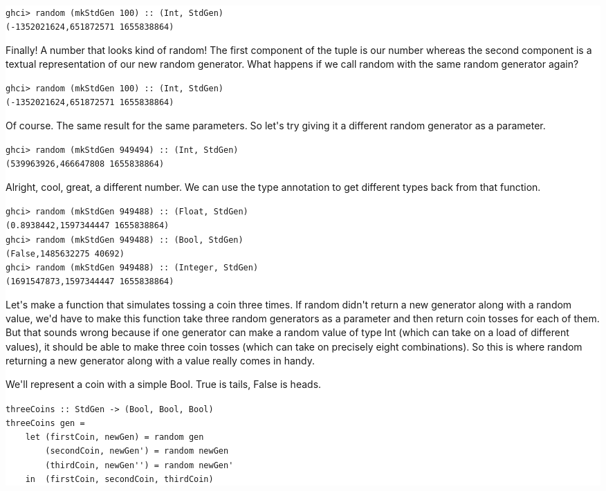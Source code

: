 ``` {.haskell:hs name="code"}
ghci> random (mkStdGen 100) :: (Int, StdGen)
(-1352021624,651872571 1655838864)
```

Finally! A number that looks kind of random! The first component of the
tuple is our number whereas the second component is a textual
representation of our new random generator. What happens if we call
<span class="fixed">random</span> with the same random generator again?

``` {.haskell:hs name="code"}
ghci> random (mkStdGen 100) :: (Int, StdGen)
(-1352021624,651872571 1655838864)
```

Of course. The same result for the same parameters. So let's try giving
it a different random generator as a parameter.

``` {.haskell:hs name="code"}
ghci> random (mkStdGen 949494) :: (Int, StdGen)
(539963926,466647808 1655838864)
```

Alright, cool, great, a different number. We can use the type annotation
to get different types back from that function.

``` {.haskell:hs name="code"}
ghci> random (mkStdGen 949488) :: (Float, StdGen)
(0.8938442,1597344447 1655838864)
ghci> random (mkStdGen 949488) :: (Bool, StdGen)
(False,1485632275 40692)
ghci> random (mkStdGen 949488) :: (Integer, StdGen)
(1691547873,1597344447 1655838864)
```

Let's make a function that simulates tossing a coin three times. If
<span class="fixed">random</span> didn't return a new generator along
with a random value, we'd have to make this function take three random
generators as a parameter and then return coin tosses for each of them.
But that sounds wrong because if one generator can make a random value
of type <span class="fixed">Int</span> (which can take on a load of
different values), it should be able to make three coin tosses (which
can take on precisely eight combinations). So this is where <span
class="fixed">random</span> returning a new generator along with a value
really comes in handy.

We'll represent a coin with a simple <span class="fixed">Bool</span>.
<span class="fixed">True</span> is tails, <span
class="fixed">False</span> is heads.

``` {.haskell:hs name="code"}
threeCoins :: StdGen -> (Bool, Bool, Bool)
threeCoins gen = 
    let (firstCoin, newGen) = random gen
        (secondCoin, newGen') = random newGen
        (thirdCoin, newGen'') = random newGen'
    in  (firstCoin, secondCoin, thirdCoin)
```
